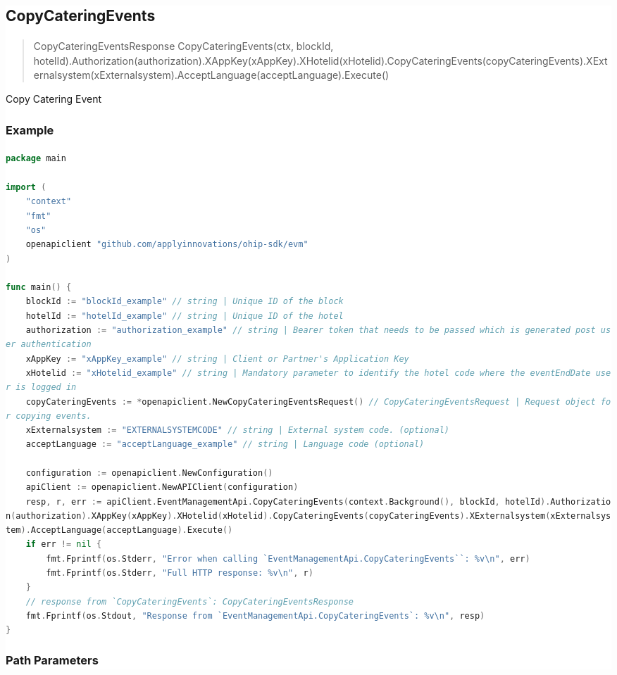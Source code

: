## CopyCateringEvents

> CopyCateringEventsResponse CopyCateringEvents(ctx, blockId, hotelId).Authorization(authorization).XAppKey(xAppKey).XHotelid(xHotelid).CopyCateringEvents(copyCateringEvents).XExternalsystem(xExternalsystem).AcceptLanguage(acceptLanguage).Execute()

Copy Catering Event



### Example

```go
package main

import (
    "context"
    "fmt"
    "os"
    openapiclient "github.com/applyinnovations/ohip-sdk/evm"
)

func main() {
    blockId := "blockId_example" // string | Unique ID of the block
    hotelId := "hotelId_example" // string | Unique ID of the hotel
    authorization := "authorization_example" // string | Bearer token that needs to be passed which is generated post user authentication
    xAppKey := "xAppKey_example" // string | Client or Partner's Application Key
    xHotelid := "xHotelid_example" // string | Mandatory parameter to identify the hotel code where the eventEndDate user is logged in
    copyCateringEvents := *openapiclient.NewCopyCateringEventsRequest() // CopyCateringEventsRequest | Request object for copying events.
    xExternalsystem := "EXTERNALSYSTEMCODE" // string | External system code. (optional)
    acceptLanguage := "acceptLanguage_example" // string | Language code (optional)

    configuration := openapiclient.NewConfiguration()
    apiClient := openapiclient.NewAPIClient(configuration)
    resp, r, err := apiClient.EventManagementApi.CopyCateringEvents(context.Background(), blockId, hotelId).Authorization(authorization).XAppKey(xAppKey).XHotelid(xHotelid).CopyCateringEvents(copyCateringEvents).XExternalsystem(xExternalsystem).AcceptLanguage(acceptLanguage).Execute()
    if err != nil {
        fmt.Fprintf(os.Stderr, "Error when calling `EventManagementApi.CopyCateringEvents``: %v\n", err)
        fmt.Fprintf(os.Stderr, "Full HTTP response: %v\n", r)
    }
    // response from `CopyCateringEvents`: CopyCateringEventsResponse
    fmt.Fprintf(os.Stdout, "Response from `EventManagementApi.CopyCateringEvents`: %v\n", resp)
}
```

### Path Parameters

